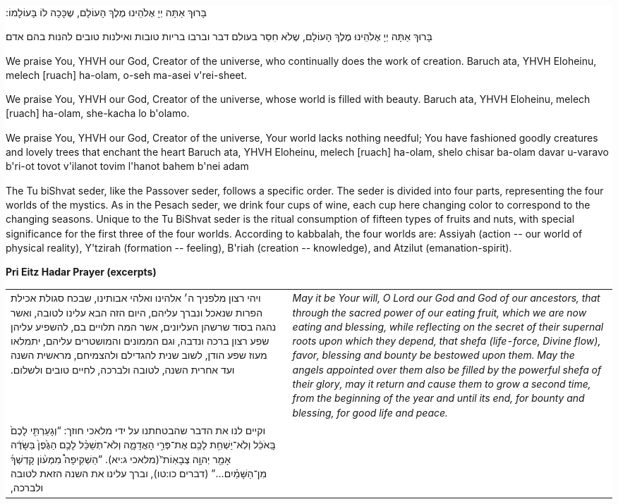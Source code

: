 בָּרוּךְ אַתָּה יְיָ אֶלֹהֵינוּ מֶלֶךְ הָעוֹלָם, שֶכָּכָה לוֹ בָּעוֹלָמוֹ:‏

בָּרוּךְ אַתָּה יְיָ אֶלֹהֵינוּ מֶלֶךְ הָעוֹלָם, שֶלֹא חִסַר בעולם דבר וברבו בריות טובות ואילנות טובים להנות בהם אדם׃
</span></div></td>
 
<td style="vertical-align:top;" width="53%"><div class="english">
We praise You, YHVH our God, Creator of the universe, who continually does the work of creation.
Baruch ata, YHVH Eloheinu, melech [ruach] ha-olam, o-seh ma-asei v'rei-sheet.

We praise You, YHVH our God, Creator of the universe, whose world is filled with beauty.
Baruch ata, YHVH Eloheinu, melech [ruach] ha-olam, she-kacha lo b'olamo.

We praise You, YHVH our God, Creator of the universe, Your world lacks nothing needful; You have fashioned goodly creatures and lovely trees that enchant the heart
Baruch ata, YHVH Eloheinu, melech [ruach] ha-olam, shelo chisar ba-olam davar u-varavo b'ri-ot tovot v'ilanot tovim l'hanot bahem b'nei adam
</td></tr>
</tbody>
</tbody></tbody></table>

The Tu biShvat seder, like the Passover seder, follows a specific order. The seder is divided into four parts, representing the four worlds of the mystics. As in the Pesach seder, we drink four cups of wine, each cup here changing color to correspond to the changing seasons. Unique to the Tu BiShvat seder is the ritual consumption of fifteen types of fruits and nuts, with special significance for the first three of the four worlds. According to kabbalah, the four worlds are: Assiyah (action -- our world of physical reality), Y'tzirah (formation -- feeling), B'riah (creation -- knowledge), and Atzilut (emanation-spirit).

<strong>Pri Eitz Hadar Prayer (excerpts)</strong>

<table style="margin-left: auto;margin-right: auto;">
<tbody>
<tr>
<td style="vertical-align:top;" width="46%">
<div class="liturgy"><span lang="he">
ויהי רצון מלפניך ה׳ אלהינו ואלהי אבותינו, שבכח סגולת אכילת הפרות שנאכל ונברך עליהם, היום הזה הבא עלינו לטובה, ואשר נהגה בסוד שרשהן העליונים, אשר המה תלויים בם, להשפיע עליהן שפע רצון ברכה ונדבה, וגם הממונים והמושטרים עליהם, יתמלאו מעוז שפע הודן, לשוב שנית להגדילם ולהצמיחם, מראשית השנה ועד אחרית השנה, לטובה ולברכה, לחיים טובים ולשלום.‏
</span></div></td>
 
<td style="vertical-align:top;" width="53%"><div class="english">
<em>May it be Your will, O Lord our God and God of our ancestors, that through the sacred power of our eating fruit, which we are now eating and blessing, while reflecting on the secret of their supernal roots upon which they depend, that shefa (life-force, Divine flow), favor, blessing and bounty be bestowed upon them. May the angels appointed over them also be filled by the powerful shefa of their glory, may it return and cause them to grow a second time, from the beginning of the year and until its end, for bounty and blessing, for good life and peace.</em>
</td>
</tr>
<tr><td style="vertical-align:top;" width="46%">
<div class="liturgy"><span lang="he">
וקיים לנו את הדבר שהבטחתנו על ידי מלאכי חוזך: “וְגָעַרְתִּ֤י לָכֶם֙ בָּֽאֹכֵ֔ל וְלֹֽא־יַשְׁחִ֥ת לָכֶ֖ם אֶת־פְּרִ֣י הָאֲדָמָ֑ה וְלֹא־תְשַׁכֵּ֨ל לָכֶ֤ם הַגֶּ֙פֶן֙ בַּשָּׂדֶ֔ה אָמַ֖ר יְהוָ֥ה צְבָאֽוֹת”ׁ(מלאכי ג:יא).‏ ”הַשְׁקִיפָה֩ מִמְּע֨וֹן קָדְשְׁךָ֜ מִן־הַשָּׁמַ֗יִם…” (דברים כו:טו), וברך עלינו את השנה הזאת לטובה ולברכה,‏
</span></div></td>
 